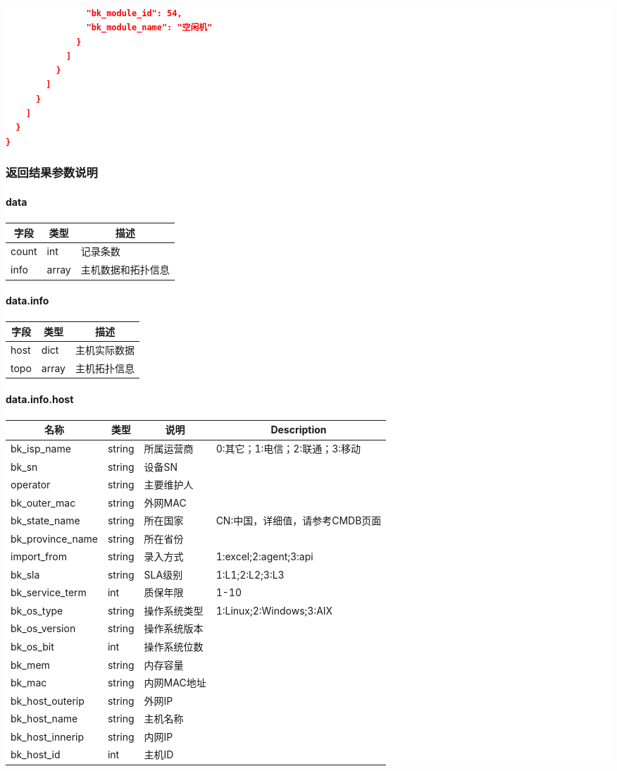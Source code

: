 ```json
                "bk_module_id": 54,
                "bk_module_name": "空闲机"
              }
            ]
          }
        ]
      }
    ]
  }
}
```

### 返回结果参数说明

#### data

| 字段      | 类型      | 描述      |
|-----------|-----------|-----------|
| count     | int       | 记录条数 |
| info      | array     | 主机数据和拓扑信息 |

#### data.info
| 字段      | 类型      | 描述      |
|-----------|-----------|-----------|
| host      | dict      | 主机实际数据 |
| topo      | array     | 主机拓扑信息 |

#### data.info.host
| 名称  | 类型  | 说明 |Description|
|---|---|---|---| 
| bk_isp_name| string | 所属运营商 | 0:其它；1:电信；2:联通；3:移动|
| bk_sn | string | 设备SN | |
| operator | string | 主要维护人 | |
| bk_outer_mac | string | 外网MAC | |
| bk_state_name | string | 所在国家 |CN:中国，详细值，请参考CMDB页面 |
| bk_province_name | string | 所在省份 |  |
| import_from | string | 录入方式 | 1:excel;2:agent;3:api |
| bk_sla | string | SLA级别 | 1:L1;2:L2;3:L3 |
| bk_service_term | int | 质保年限 | 1-10 |
| bk_os_type | string | 操作系统类型 | 1:Linux;2:Windows;3:AIX |
| bk_os_version | string | 操作系统版本 | |
| bk_os_bit | int | 操作系统位数 | |
| bk_mem | string | 内存容量| |
| bk_mac | string | 内网MAC地址 | |
| bk_host_outerip | string | 外网IP | |
| bk_host_name | string | 主机名称 |  |
| bk_host_innerip | string | 内网IP | |
| bk_host_id | int | 主机ID | |